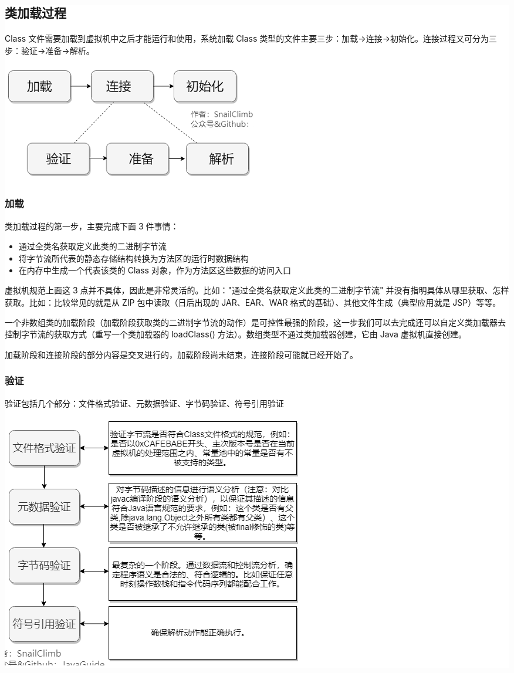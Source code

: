 ## 类加载过程

Class 文件需要加载到虚拟机中之后才能运行和使用，系统加载 Class 类型的文件主要三步：加载->连接->初始化。连接过程又可分为三步：验证->准备->解析。

![QQ图片20221206204240](QQ图片20221206204240.png)

### 加载

类加载过程的第一步，主要完成下面 3 件事情： 

* 通过全类名获取定义此类的二进制字节流
* 将字节流所代表的静态存储结构转换为方法区的运行时数据结构
* 在内存中生成一个代表该类的 Class 对象，作为方法区这些数据的访问入口

虚拟机规范上面这 3 点并不具体，因此是非常灵活的。比如："通过全类名获取定义此类的二进制字节流" 并没有指明具体从哪里获取、怎样获取。比如：比较常见的就是从 ZIP 包中读取（日后出现的 JAR、EAR、WAR 格式的基础）、其他文件生成（典型应用就是 JSP）等等。

一个非数组类的加载阶段（加载阶段获取类的二进制字节流的动作）是可控性最强的阶段，这一步我们可以去完成还可以自定义类加载器去控制字节流的获取方式（重写一个类加载器的 loadClass() 方法）。数组类型不通过类加载器创建，它由 Java 虚拟机直接创建。

加载阶段和连接阶段的部分内容是交叉进行的，加载阶段尚未结束，连接阶段可能就已经开始了。 

### 验证

验证包括几个部分：文件格式验证、元数据验证、字节码验证、符号引用验证

![QQ图片20221206204308](QQ图片20221206204308.png)
